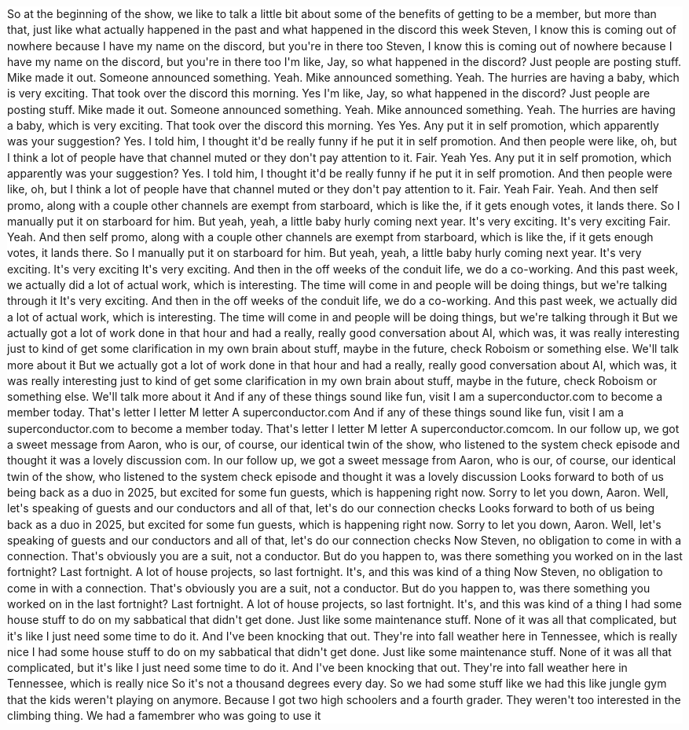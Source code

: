 So at the beginning of the show, we like to talk a little bit about some of the benefits of getting to be a member, but more than that, just like what actually happened in the past and what happened in the discord this week Steven, I know this is coming out of nowhere because I have my name on the discord, but you're in there too
Steven, I know this is coming out of nowhere because I have my name on the discord, but you're in there too I'm like, Jay, so what happened in the discord? Just people are posting stuff. Mike made it out. Someone announced something. Yeah. Mike announced something. Yeah. The hurries are having a baby, which is very exciting. That took over the discord this morning. Yes
I'm like, Jay, so what happened in the discord? Just people are posting stuff. Mike made it out. Someone announced something. Yeah. Mike announced something. Yeah. The hurries are having a baby, which is very exciting. That took over the discord this morning. Yes Yes. Any put it in self promotion, which apparently was your suggestion? Yes. I told him, I thought it'd be really funny if he put it in self promotion. And then people were like, oh, but I think a lot of people have that channel muted or they don't pay attention to it. Fair. Yeah
Yes. Any put it in self promotion, which apparently was your suggestion? Yes. I told him, I thought it'd be really funny if he put it in self promotion. And then people were like, oh, but I think a lot of people have that channel muted or they don't pay attention to it. Fair. Yeah Fair. Yeah. And then self promo, along with a couple other channels are exempt from starboard, which is like the, if it gets enough votes, it lands there. So I manually put it on starboard for him. But yeah, yeah, a little baby hurly coming next year. It's very exciting. It's very exciting
Fair. Yeah. And then self promo, along with a couple other channels are exempt from starboard, which is like the, if it gets enough votes, it lands there. So I manually put it on starboard for him. But yeah, yeah, a little baby hurly coming next year. It's very exciting. It's very exciting It's very exciting. And then in the off weeks of the conduit life, we do a co-working. And this past week, we actually did a lot of actual work, which is interesting. The time will come in and people will be doing things, but we're talking through it
It's very exciting. And then in the off weeks of the conduit life, we do a co-working. And this past week, we actually did a lot of actual work, which is interesting. The time will come in and people will be doing things, but we're talking through it But we actually got a lot of work done in that hour and had a really, really good conversation about AI, which was, it was really interesting just to kind of get some clarification in my own brain about stuff, maybe in the future, check Roboism or something else. We'll talk more about it
But we actually got a lot of work done in that hour and had a really, really good conversation about AI, which was, it was really interesting just to kind of get some clarification in my own brain about stuff, maybe in the future, check Roboism or something else. We'll talk more about it And if any of these things sound like fun, visit I am a superconductor.com to become a member today. That's letter I letter M letter A superconductor.com
And if any of these things sound like fun, visit I am a superconductor.com to become a member today. That's letter I letter M letter A superconductor.comcom. In our follow up, we got a sweet message from Aaron, who is our, of course, our identical twin of the show, who listened to the system check episode and thought it was a lovely discussion
com. In our follow up, we got a sweet message from Aaron, who is our, of course, our identical twin of the show, who listened to the system check episode and thought it was a lovely discussion Looks forward to both of us being back as a duo in 2025, but excited for some fun guests, which is happening right now. Sorry to let you down, Aaron. Well, let's speaking of guests and our conductors and all of that, let's do our connection checks
Looks forward to both of us being back as a duo in 2025, but excited for some fun guests, which is happening right now. Sorry to let you down, Aaron. Well, let's speaking of guests and our conductors and all of that, let's do our connection checks Now Steven, no obligation to come in with a connection. That's obviously you are a suit, not a conductor. But do you happen to, was there something you worked on in the last fortnight? Last fortnight. A lot of house projects, so last fortnight. It's, and this was kind of a thing
Now Steven, no obligation to come in with a connection. That's obviously you are a suit, not a conductor. But do you happen to, was there something you worked on in the last fortnight? Last fortnight. A lot of house projects, so last fortnight. It's, and this was kind of a thing I had some house stuff to do on my sabbatical that didn't get done. Just like some maintenance stuff. None of it was all that complicated, but it's like I just need some time to do it. And I've been knocking that out. They're into fall weather here in Tennessee, which is really nice
I had some house stuff to do on my sabbatical that didn't get done. Just like some maintenance stuff. None of it was all that complicated, but it's like I just need some time to do it. And I've been knocking that out. They're into fall weather here in Tennessee, which is really nice So it's not a thousand degrees every day. So we had some stuff like we had this like jungle gym that the kids weren't playing on anymore. Because I got two high schoolers and a fourth grader. They weren't too interested in the climbing thing. We had a famembrer who was going to use it